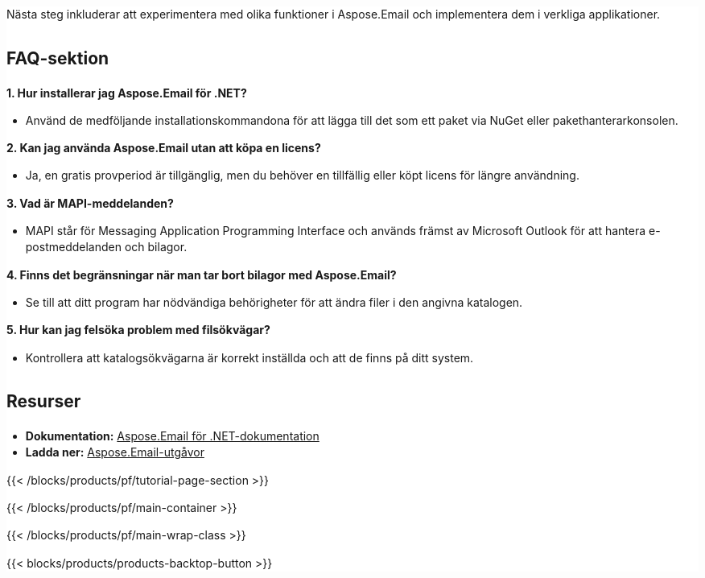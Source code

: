 Nästa steg inkluderar att experimentera med olika funktioner i Aspose.Email och implementera dem i verkliga applikationer.

## FAQ-sektion

**1. Hur installerar jag Aspose.Email för .NET?**
   - Använd de medföljande installationskommandona för att lägga till det som ett paket via NuGet eller pakethanterarkonsolen.

**2. Kan jag använda Aspose.Email utan att köpa en licens?**
   - Ja, en gratis provperiod är tillgänglig, men du behöver en tillfällig eller köpt licens för längre användning.

**3. Vad är MAPI-meddelanden?**
   - MAPI står för Messaging Application Programming Interface och används främst av Microsoft Outlook för att hantera e-postmeddelanden och bilagor.

**4. Finns det begränsningar när man tar bort bilagor med Aspose.Email?**
   - Se till att ditt program har nödvändiga behörigheter för att ändra filer i den angivna katalogen.

**5. Hur kan jag felsöka problem med filsökvägar?**
   - Kontrollera att katalogsökvägarna är korrekt inställda och att de finns på ditt system.

## Resurser

- **Dokumentation:** [Aspose.Email för .NET-dokumentation](https://reference.aspose.com/email/net/)
- **Ladda ner:** [Aspose.Email-utgåvor](https://releases.aspose.com/email/net/)

{{< /blocks/products/pf/tutorial-page-section >}}

{{< /blocks/products/pf/main-container >}}

{{< /blocks/products/pf/main-wrap-class >}}

{{< blocks/products/products-backtop-button >}}